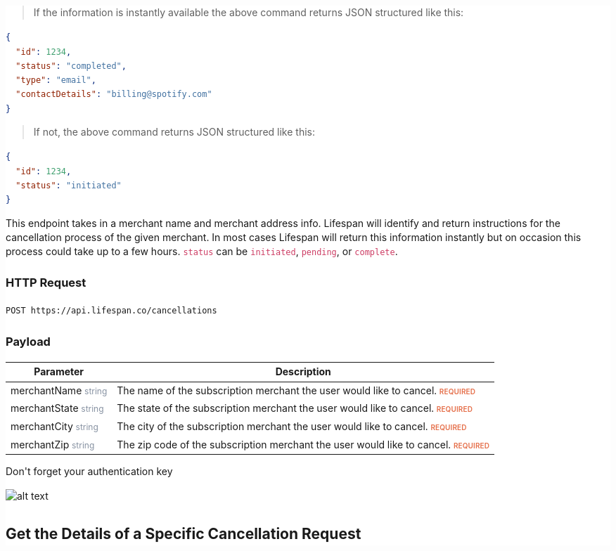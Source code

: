 > If the information is instantly available the above command returns JSON structured like this:

```json
{
  "id": 1234,
  "status": "completed",
  "type": "email",
  "contactDetails": "billing@spotify.com"
}
```

> If not, the above command returns JSON structured like this:

```json
{
  "id": 1234,
  "status": "initiated"
}
```


This endpoint takes in a merchant name and merchant address info. Lifespan will identify and return instructions for the cancellation process of the given merchant. In most cases Lifespan will return this information instantly but on occasion this process could take up to a few hours. <span style="color:#cd3d64;">`status`</span> can be <span style="color:#cd3d64;">`initiated`</span>, <span style="color:#cd3d64;">`pending`</span>, or <span style="color:#cd3d64;">`complete`</span>.

### HTTP Request

`POST https://api.lifespan.co/cancellations`

### Payload

Parameter | Description
--------- | -----------
merchantName <span style="color:#8792a2; font-size:12px;">string</span> | The name of the subscription merchant the user would like to cancel. <span style="color:#e56f4a; font-size:10px; letter-spacing: .12px; text-transform: uppercase; font-weight: 600;">Required</span>
merchantState <span style="color:#8792a2; font-size:12px;">string</span> | The state of the subscription merchant the user would like to cancel. <span style="color:#e56f4a; font-size:10px; letter-spacing: .12px; text-transform: uppercase; font-weight: 600;">Required</span>
merchantCity <span style="color:#8792a2; font-size:12px;">string</span> | The city of the subscription merchant the user would like to cancel. <span style="color:#e56f4a; font-size:10px; letter-spacing: .12px; text-transform: uppercase; font-weight: 600;">Required</span>
merchantZip <span style="color:#8792a2; font-size:12px;">string</span> | The zip code of the subscription merchant the user would like to cancel. <span style="color:#e56f4a; font-size:10px; letter-spacing: .12px; text-transform: uppercase; font-weight: 600;">Required</span>

<aside class="success">
Don't forget your authentication key
</aside>

![alt text](https://i.imgur.com/KdtluxJ.png "Cancellations")

## Get the Details of a Specific Cancellation Request
